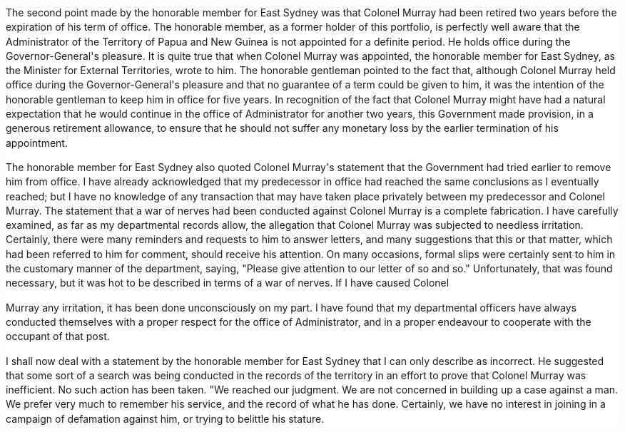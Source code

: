 The second point made by the honorable member for East Sydney was that  Colonel Murray  had been retired two  years before the expiration of his term of office. The honorable member, as a former holder of this portfolio, is perfectly well aware that the Administrator of the Territory of Papua and New Guinea is not appointed for a definite period. He holds office during the Governor-General's pleasure. It is quite true that when  Colonel Murray  was appointed, the honorable member for East Sydney, as the Minister for External Territories, wrote to him. The honorable gentleman pointed to the fact that, although  Colonel Murray  held office during the Governor-General's pleasure and that no guarantee of a term could be given to him, it was the intention of the honorable gentleman to keep him in office for five years. In recognition of the fact that  Colonel Murray  might have had a natural expectation that he would continue in the office of Administrator for another two years, this Government made provision, in a generous retirement allowance, to ensure that he should not suffer any monetary loss by the earlier termination of his appointment. 

The honorable member for East Sydney also quoted  Colonel Murray's  statement that the Government had tried earlier to remove him from office. I have already acknowledged that my predecessor in office had reached the same conclusions as I eventually reached; but I have no knowledge of any transaction that may have taken place privately between my predecessor and  Colonel Murray.  The statement that a war of nerves had been conducted against  Colonel   Murray is a complete fabrication. I have carefully examined, as far as my departmental records allow, the allegation that  Colonel Murray  was subjected to needless irritation. Certainly, there were many reminders and requests to him to answer letters, and many suggestions that this or that matter, which had been referred to him for comment, should receive his attention. On many occasions, formal slips were certainly sent to him in the customary manner of the department, saying, "Please give attention to our letter of so and so." Unfortunately, that was found necessary, but it was hot to be described in terms of a war of nerves. If I have caused  Colonel 

Murray any irritation, it has been done unconsciously on my part. I have found that my departmental officers have always conducted themselves with a proper respect for the office of Administrator, and in a proper endeavour to cooperate with the occupant of that post. 

I shall now deal with a statement by the honorable member for East Sydney that I can only describe as incorrect. He suggested that some sort of a search was being conducted in the records of the territory in an effort to prove that  Colonel Murray  was inefficient. No such action has been taken. "We reached our judgment. We are not concerned in building up a case against a man. We prefer very much to remember his service, and the record of what he has done. Certainly, we have no interest in joining in a campaign of defamation against him, or trying to belittle his stature. 
